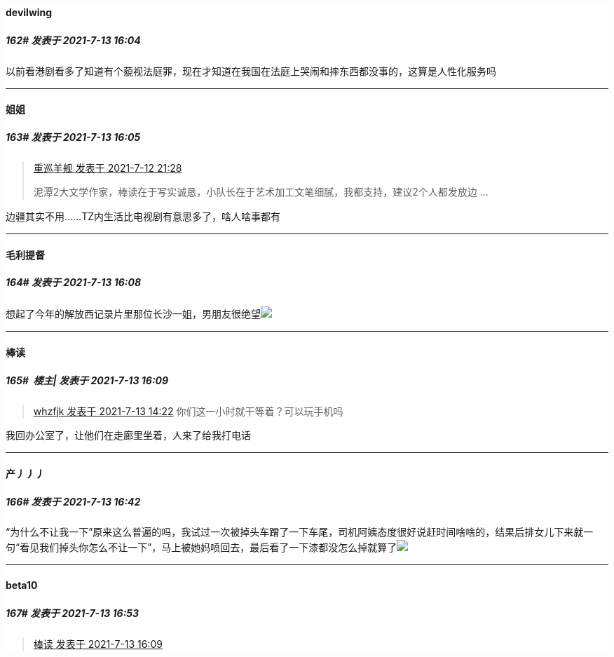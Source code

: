 ####  devilwing  
##### 162#       发表于 2021-7-13 16:04


以前看港剧看多了知道有个藐视法庭罪，现在才知道在我国在法庭上哭闹和摔东西都没事的，这算是人性化服务吗


*****

####  姐姐  
##### 163#       发表于 2021-7-13 16:05


<blockquote><a href="httphttps://bbs.saraba1st.com/2b/forum.php?mod=redirect&amp;goto=findpost&amp;pid=51936472&amp;ptid=2015111" target="_blank">重巡羊舰 发表于 2021-7-12 21:28</a>

泥潭2大文学作家，棒读在于写实诚恳，小队长在于艺术加工文笔细腻，我都支持，建议2个人都发放边 ...</blockquote>
边疆其实不用……TZ内生活比电视剧有意思多了，啥人啥事都有


*****

####  毛利提督  
##### 164#       发表于 2021-7-13 16:08


想起了今年的解放西记录片里那位长沙一姐，男朋友很绝望<img src="https://static.saraba1st.com/image/smiley/face2017/004.gif" referrerpolicy="no-referrer">


*****

####  棒读  
##### 165#         楼主| 发表于 2021-7-13 16:09


<blockquote><a href="httphttps://bbs.saraba1st.com/2b/forum.php?mod=redirect&amp;goto=findpost&amp;pid=51943439&amp;ptid=2015111" target="_blank">whzfjk 发表于 2021-7-13 14:22</a>
你们这一小时就干等着？可以玩手机吗</blockquote>
我回办公室了，让他们在走廊里坐着，人来了给我打电话


*****

####  产丿丿丿  
##### 166#       发表于 2021-7-13 16:42


“为什么不让我一下”原来这么普遍的吗，我试过一次被掉头车蹭了一下车尾，司机阿姨态度很好说赶时间啥啥的，结果后排女儿下来就一句“看见我们掉头你怎么不让一下”，马上被她妈喷回去，最后看了一下漆都没怎么掉就算了<img src="https://static.saraba1st.com/image/smiley/face2017/021.png" referrerpolicy="no-referrer">


*****

####  beta10  
##### 167#       发表于 2021-7-13 16:53


<blockquote><a href="httphttps://bbs.saraba1st.com/2b/forum.php?mod=redirect&amp;goto=findpost&amp;pid=51944541&amp;ptid=2015111" target="_blank">棒读 发表于 2021-7-13 16:09</a>
